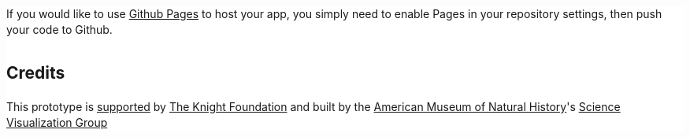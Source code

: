 If you would like to use [Github Pages](https://pages.github.com/) to host your app, you simply need to enable Pages in your repository settings, then push your code to Github.

## Credits

This prototype is [supported](https://knightfoundation.org/press/releases/shaping-the-future-of-technology-in-museums-knight-invests-750000-in-five-experiments-using-immersive-technology-in-the-arts/) by [The Knight Foundation](https://knightfoundation.org/) and built by the [American Museum of Natural History](https://www.amnh.org/)'s [Science Visualization Group](https://amnh-sciviz.github.io/)
